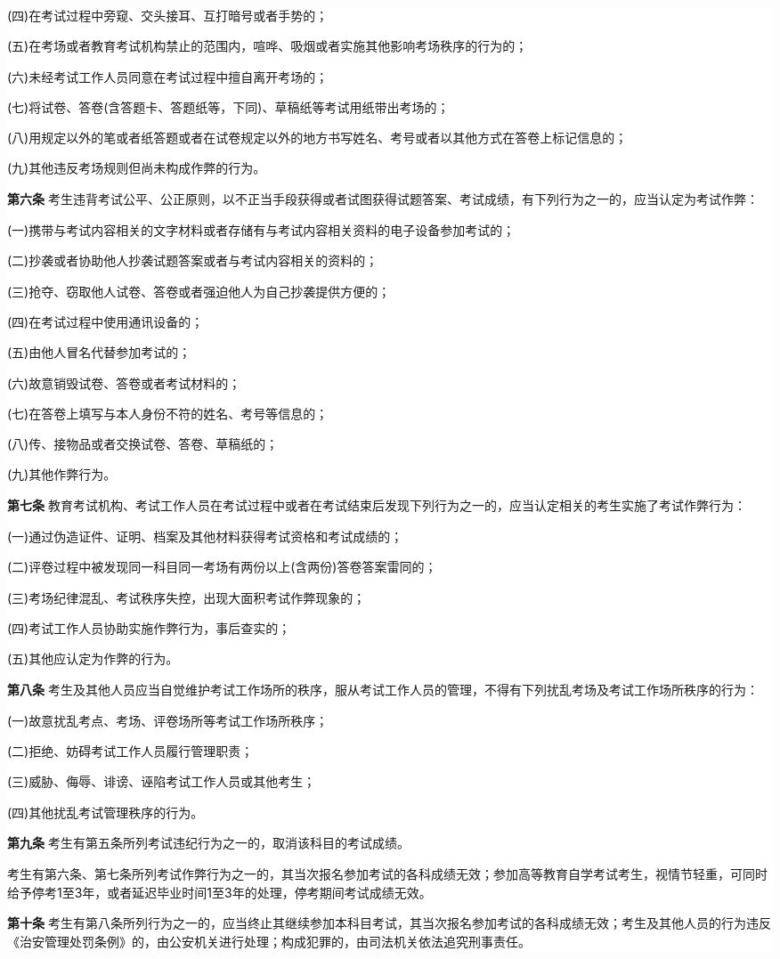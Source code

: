 <span>(四)在考试过程中旁窥、交头接耳、互打暗号或者手势的；</span>

<span>(五)在考场或者教育考试机构禁止的范围内，喧哗、吸烟或者实施其他影响考场秩序的行为的；</span>

<span>(六)未经考试工作人员同意在考试过程中擅自离开考场的；</span>

<span>(七)将试卷、答卷(含答题卡、答题纸等，下同)、草稿纸等考试用纸带出考场的；</span>

<span>(八)用规定以外的笔或者纸答题或者在试卷规定以外的地方书写姓名、考号或者以其他方式在答卷上标记信息的；</span>

<span>(九)其他违反考场规则但尚未构成作弊的行为。</span>

<span class="ht1">**<span style="font-family: 黑体">第六条</span>**</span> 考生违背考试公平、公正原则，以不正当手段获得或者试图获得试题答案、考试成绩，有下列行为之一的，应当认定为考试作弊：

<span>(一)携带与考试内容相关的文字材料或者存储有与考试内容相关资料的电子设备参加考试的；</span>

<span>(二)抄袭或者协助他人抄袭试题答案或者与考试内容相关的资料的；</span>

<span>(三)抢夺、窃取他人试卷、答卷或者强迫他人为自己抄袭提供方便的；</span>

<span>(四)在考试过程中使用通讯设备的；</span>

<span>(五)由他人冒名代替参加考试的；</span>

<span>(六)故意销毁试卷、答卷或者考试材料的；</span>

<span>(七)在答卷上填写与本人身份不符的姓名、考号等信息的；</span>

<span>(八)传、接物品或者交换试卷、答卷、草稿纸的；</span>

<span>(九)其他作弊行为。</span>

<span class="ht1">**<span style="font-family: 黑体">第七条</span>**</span> 教育考试机构、考试工作人员在考试过程中或者在考试结束后发现下列行为之一的，应当认定相关的考生实施了考试作弊行为：

<span>(一)通过伪造证件、证明、档案及其他材料获得考试资格和考试成绩的；</span>

<span>(二)评卷过程中被发现同一科目同一考场有两份以上(含两份)答卷答案雷同的；</span>

<span>(三)考场纪律混乱、考试秩序失控，出现大面积考试作弊现象的；</span>

<span>(四)考试工作人员协助实施作弊行为，事后查实的；</span>

<span>(五)其他应认定为作弊的行为。</span>

<span class="ht1">**<span style="font-family: 黑体">第八条</span>**</span> 考生及其他人员应当自觉维护考试工作场所的秩序，服从考试工作人员的管理，不得有下列扰乱考场及考试工作场所秩序的行为：

<span>(一)故意扰乱考点、考场、评卷场所等考试工作场所秩序；</span>

<span>(二)拒绝、妨碍考试工作人员履行管理职责；</span>

<span>(三)威胁、侮辱、诽谤、诬陷考试工作人员或其他考生；</span>

<span>(四)其他扰乱考试管理秩序的行为。</span>

<span class="ht1">**<span style="font-family: 黑体">第九条</span>**</span> 考生有第五条所列考试违纪行为之一的，取消该科目的考试成绩。

考生有第六条、第七条所列考试作弊行为之一的，其当次报名参加考试的各科成绩无效；参加高等教育自学考试考生，视情节轻重，可同时给予停考<span>1至3年，或者延迟毕业时间1至3年的处理，停考期间考试成绩无效。</span>

<span class="ht1">**<span style="font-family: 黑体">第十条</span>**</span> 考生有第八条所列行为之一的，应当终止其继续参加本科目考试，其当次报名参加考试的各科成绩无效；考生及其他人员的行为违反《治安管理处罚条例》的，由公安机关进行处理；构成犯罪的，由司法机关依法追究刑事责任。
